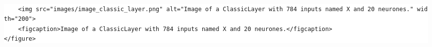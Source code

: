         <img src="images/image_classic_layer.png" alt="Image of a ClassicLayer with 784 inputs named X and 20 neurones." width="200">
        <figcaption>Image of a ClassicLayer with 784 inputs named X and 20 neurones.</figcaption>
    </figure>
</div>
